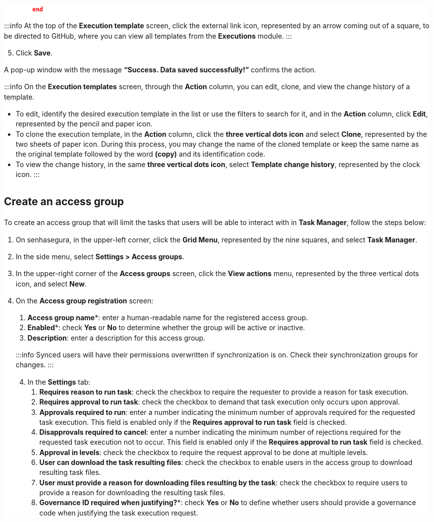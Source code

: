 ```json
        end
```

 :::info
At the top of the **Execution template** screen, click the external link icon, represented by an arrow coming out of a square, to be directed to GitHub, where you can view all templates from the **Executions** module.
:::

5. Click **Save**.

A pop-up window with the message **“Success. Data saved successfully!”** confirms the action.

 :::info
On the **Execution templates** screen, through the **Action** column, you can edit, clone, and view the change history of a template.
- To edit, identify the desired execution template in the list or use the filters to search for it, and in the **Action** column, click **Edit**, represented by the pencil and paper icon.
- To clone the execution template, in the **Action** column, click the **three vertical dots icon** and select **Clone**, represented by the two sheets of paper icon. During this process, you may change the name of the cloned template or keep the same name as the original template followed by the word **(copy)** and its identification code.
- To view the change history, in the same **three vertical dots icon**, select **Template change history**, represented by the clock icon.
:::


## Create an access group

To create an access group that will limit the tasks that users will be able to interact with in **Task Manager**, follow the steps below:

1. On senhasegura, in the upper-left corner, click the **Grid Menu**, represented by the nine squares, and select **Task Manager**.
2. In the side menu, select **Settings > Access groups**.
3. In the upper-right corner of the **Access groups** screen, click the **View actions** menu, represented by the three vertical dots icon, and select **New**.
4. On the **Access group registration** screen:
    1. **Access group name***: enter a human-readable name for the registered access group.
    2. **Enabled***: check **Yes** or **No** to determine whether the group will be active or inactive.
    3. **Description**: enter a description for this access group.

     :::info
    Synced users will have their permissions overwritten if synchronization is on. Check their synchronization groups for changes.
    :::
	
    4. In the **Settings** tab:
        1. **Requires reason to run task**: check the checkbox to require the requester to provide a reason for task execution.
        2. **Requires approval to run task**: check the checkbox to demand that task execution only occurs upon approval.
        3. **Approvals required to run**: enter a number indicating the minimum number of approvals required for the requested task execution. This field is enabled only if the **Requires approval to run task** field is checked.
        4. **Disapprovals required to cancel**: enter a number indicating the minimum number of rejections required for the requested task execution not to occur. This field is enabled only if the **Requires approval to run task** field is checked.
        5. **Approval in levels**: check the checkbox to require the request approval to be done at multiple levels.
        6. **User can download the task resulting files**: check the checkbox to enable users in the access group to download resulting task files.
        7. **User must provide a reason for downloading files resulting by the task**: check the checkbox to require users to provide a reason for downloading the resulting task files.
        8. **Governance ID required when justifying?***: check **Yes** or **No** to define whether users should provide a governance code when justifying the task execution request.
